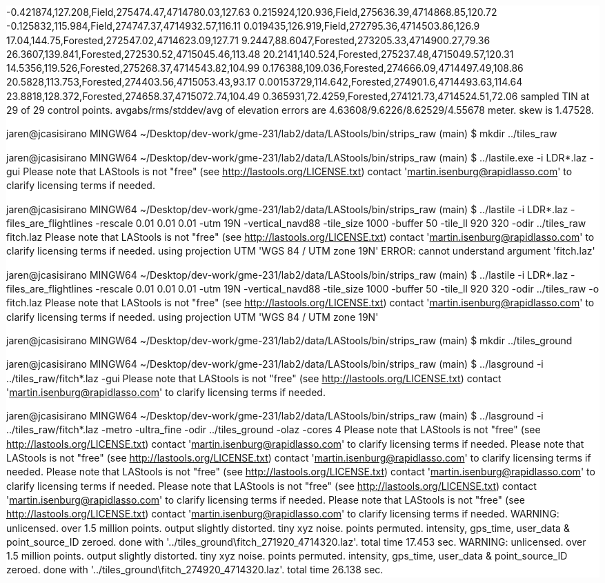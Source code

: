 -0.421874,127.208,Field,275474.47,4714780.03,127.63
0.215924,120.936,Field,275636.39,4714868.85,120.72
-0.125832,115.984,Field,274747.37,4714932.57,116.11
0.019435,126.919,Field,272795.36,4714503.86,126.9
17.04,144.75,Forested,272547.02,4714623.09,127.71
9.2447,88.6047,Forested,273205.33,4714900.27,79.36
26.3607,139.841,Forested,272530.52,4715045.46,113.48
20.2141,140.524,Forested,275237.48,4715049.57,120.31
14.5356,119.526,Forested,275268.37,4714543.82,104.99
0.176388,109.036,Forested,274666.09,4714497.49,108.86
20.5828,113.753,Forested,274403.56,4715053.43,93.17
0.00153729,114.642,Forested,274901.6,4714493.63,114.64
23.8818,128.372,Forested,274658.37,4715072.74,104.49
0.365931,72.4259,Forested,274121.73,4714524.51,72.06
sampled TIN at 29 of 29 control points.
avgabs/rms/stddev/avg of elevation errors are 4.63608/9.6226/8.62529/4.55678 meter. skew is 1.47528.

jaren@jcasisirano MINGW64 ~/Desktop/dev-work/gme-231/lab2/data/LAStools/bin/strips_raw (main)
$ mkdir ../tiles_raw

jaren@jcasisirano MINGW64 ~/Desktop/dev-work/gme-231/lab2/data/LAStools/bin/strips_raw (main)
$ ../lastile.exe -i LDR\*.laz -gui
Please note that LAStools is not "free" (see http://lastools.org/LICENSE.txt)
contact 'martin.isenburg@rapidlasso.com' to clarify licensing terms if needed.

jaren@jcasisirano MINGW64 ~/Desktop/dev-work/gme-231/lab2/data/LAStools/bin/strips_raw (main)
$ ../lastile -i LDR\*.laz -files_are_flightlines -rescale 0.01 0.01 0.01 -utm 19N -vertical_navd88 -tile_size 1000 -buffer 50 -tile_ll 920 320 -odir ../tiles_raw fitch.laz
Please note that LAStools is not "free" (see http://lastools.org/LICENSE.txt)
contact 'martin.isenburg@rapidlasso.com' to clarify licensing terms if needed.
using projection UTM 'WGS 84 / UTM zone 19N'
ERROR: cannot understand argument 'fitch.laz'

jaren@jcasisirano MINGW64 ~/Desktop/dev-work/gme-231/lab2/data/LAStools/bin/strips_raw (main)
$ ../lastile -i LDR\*.laz -files_are_flightlines -rescale 0.01 0.01 0.01 -utm 19N -vertical_navd88 -tile_size 1000 -buffer 50 -tile_ll 920 320 -odir ../tiles_raw -o fitch.laz
Please note that LAStools is not "free" (see http://lastools.org/LICENSE.txt)
contact 'martin.isenburg@rapidlasso.com' to clarify licensing terms if needed.
using projection UTM 'WGS 84 / UTM zone 19N'

jaren@jcasisirano MINGW64 ~/Desktop/dev-work/gme-231/lab2/data/LAStools/bin/strips_raw (main)
$ mkdir ../tiles_ground

jaren@jcasisirano MINGW64 ~/Desktop/dev-work/gme-231/lab2/data/LAStools/bin/strips_raw (main)
$ ../lasground -i ../tiles_raw/fitch\*.laz -gui
Please note that LAStools is not "free" (see http://lastools.org/LICENSE.txt)
contact 'martin.isenburg@rapidlasso.com' to clarify licensing terms if needed.

jaren@jcasisirano MINGW64 ~/Desktop/dev-work/gme-231/lab2/data/LAStools/bin/strips_raw (main)
$ ../lasground -i ../tiles_raw/fitch\*.laz -metro -ultra_fine -odir ../tiles_ground -olaz -cores 4
Please note that LAStools is not "free" (see http://lastools.org/LICENSE.txt)
contact 'martin.isenburg@rapidlasso.com' to clarify licensing terms if needed.
Please note that LAStools is not "free" (see http://lastools.org/LICENSE.txt)
contact 'martin.isenburg@rapidlasso.com' to clarify licensing terms if needed.
Please note that LAStools is not "free" (see http://lastools.org/LICENSE.txt)
contact 'martin.isenburg@rapidlasso.com' to clarify licensing terms if needed.
Please note that LAStools is not "free" (see http://lastools.org/LICENSE.txt)
contact 'martin.isenburg@rapidlasso.com' to clarify licensing terms if needed.
Please note that LAStools is not "free" (see http://lastools.org/LICENSE.txt)
contact 'martin.isenburg@rapidlasso.com' to clarify licensing terms if needed.
WARNING: unlicensed. over 1.5 million points. output slightly distorted.
tiny xyz noise. points permuted. intensity, gps_time, user_data & point_source_ID zeroed.
done with '../tiles_ground\fitch_271920_4714320.laz'. total time 17.453 sec.
WARNING: unlicensed. over 1.5 million points. output slightly distorted.
tiny xyz noise. points permuted. intensity, gps_time, user_data & point_source_ID zeroed.
done with '../tiles_ground\fitch_274920_4714320.laz'. total time 26.138 sec.